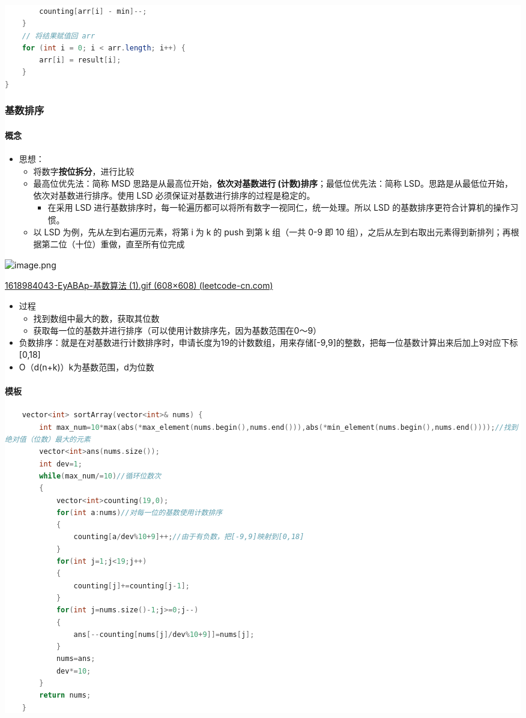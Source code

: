 ```java
        counting[arr[i] - min]--;
    }
    // 将结果赋值回 arr
    for (int i = 0; i < arr.length; i++) {
        arr[i] = result[i];
    }
}
```

### 基数排序

#### 概念

- 思想：
  - 将数字**按位拆分**，进行比较
  - 最高位优先法：简称 MSD 思路是从最高位开始，**依次对基数进行 (计数)排序**；最低位优先法：简称 LSD。思路是从最低位开始，依次对基数进行排序。使用 LSD 必须保证对基数进行排序的过程是稳定的。
    - 在采用 LSD 进行基数排序时，每一轮遍历都可以将所有数字一视同仁，统一处理。所以 LSD 的基数排序更符合计算机的操作习惯。
  - 以 LSD 为例，先从左到右遍历元素，将第 i 为 k 的 push 到第 k 组（一共 0-9 即 10 组），之后从左到右取出元素得到新排列；再根据第二位（十位）重做，直至所有位完成

![image.png]()

[1618984043-EyABAp-基数算法 (1).gif (608×608) (leetcode-cn.com)](https://pic.leetcode-cn.com/1618984043-EyABAp-%E5%9F%BA%E6%95%B0%E7%AE%97%E6%B3%95%20(1).gif)
- 过程
  - 找到数组中最大的数，获取其位数
  - 获取每一位的基数并进行排序（可以使用计数排序先，因为基数范围在0～9）
- 负数排序：就是在对基数进行计数排序时，申请长度为19的计数数组，用来存储\[-9,9]的整数，把每一位基数计算出来后加上9对应下标\[0,18]
- O（d(n+k)）k为基数范围，d为位数

#### 模板

```c++
    vector<int> sortArray(vector<int>& nums) {
        int max_num=10*max(abs(*max_element(nums.begin(),nums.end())),abs(*min_element(nums.begin(),nums.end())));//找到绝对值（位数）最大的元素
        vector<int>ans(nums.size());
        int dev=1;
        while(max_num/=10)//循环位数次
        {
            vector<int>counting(19,0);
            for(int a:nums)//对每一位的基数使用计数排序
            {
                counting[a/dev%10+9]++;//由于有负数，把[-9,9]映射到[0,18]
            }
            for(int j=1;j<19;j++)
            {
                counting[j]+=counting[j-1];
            }
            for(int j=nums.size()-1;j>=0;j--)
            {
                ans[--counting[nums[j]/dev%10+9]]=nums[j];
            }
            nums=ans;
            dev*=10;
        }
        return nums;
    }
```
